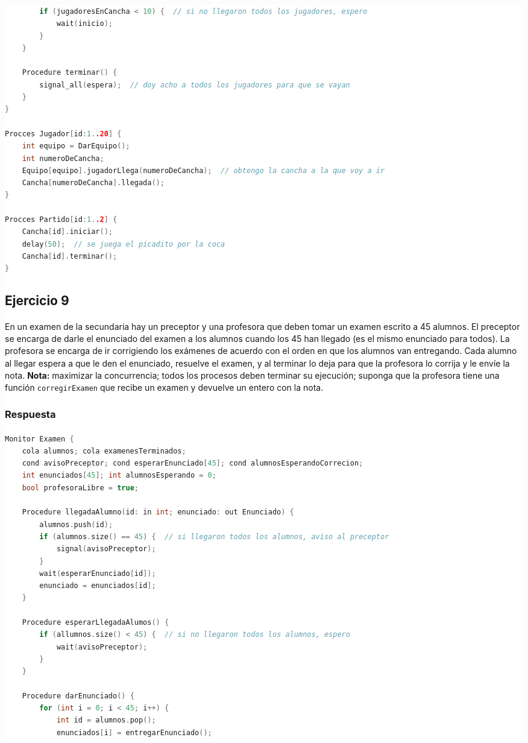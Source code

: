 ```c
        if (jugadoresEnCancha < 10) {  // si no llegaron todos los jugadores, espero
            wait(inicio);
        }
    }

    Procedure terminar() {
        signal_all(espera);  // doy acho a todos los jugadores para que se vayan
    }
}

Procces Jugador[id:1..20] {
    int equipo = DarEquipo(); 
    int numeroDeCancha;
    Equipo[equipo].jugadorLlega(numeroDeCancha);  // obtengo la cancha a la que voy a ir
    Cancha[numeroDeCancha].llegada();
}

Procces Partido[id:1..2] {
    Cancha[id].iniciar();
    delay(50);  // se juega el picadito por la coca
    Cancha[id].terminar();
}
```

## Ejercicio 9

En un examen de la secundaria hay un preceptor y una profesora que deben tomar un examen escrito a 45 alumnos. El preceptor se encarga de darle el enunciado del examen a los alumnos cuando los 45 han llegado (es el mismo enunciado para todos). La profesora se encarga de ir corrigiendo los exámenes de acuerdo con el orden en que los alumnos van entregando. Cada alumno al llegar espera a que le den el enunciado, resuelve el examen, y al terminar lo deja para que la profesora lo corrija y le envíe la nota. **Nota:** maximizar la concurrencia; todos los procesos deben terminar su ejecución; suponga que la profesora tiene una función ```corregirExamen``` que recibe un examen y devuelve un entero con la nota. 

### Respuesta

```c
Monitor Examen {
    cola alumnos; cola examenesTerminados;
    cond avisoPreceptor; cond esperarEnunciado[45]; cond alumnosEsperandoCorrecion;
    int enunciados[45]; int alumnosEsperando = 0;
    bool profesoraLibre = true;

    Procedure llegadaAlumno(id: in int; enunciado: out Enunciado) {
        alumnos.push(id);
        if (alumnos.size() == 45) {  // si llegaron todos los alumnos, aviso al preceptor
            signal(avisoPreceptor);
        }
        wait(esperarEnunciado[id]);
        enunciado = enunciados[id];
    }

    Procedure esperarLlegadaAlumos() {
        if (allumnos.size() < 45) {  // si no llegaron todos los alumnos, espero
            wait(avisoPreceptor);
        }
    }

    Procedure darEnunciado() {
        for (int i = 0; i < 45; i++) {
            int id = alumnos.pop();
            enunciados[i] = entregarEnunciado();
```